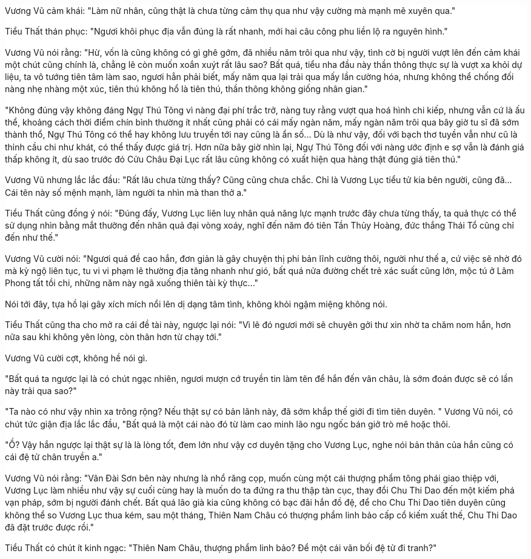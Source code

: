 Vương Vũ cảm khái: "Làm nữ nhân, cũng thật là chưa từng cảm thụ qua như vậy cường mà mạnh mẽ xuyên qua."

Tiểu Thất thán phục: "Ngươi khôi phục địa vẫn đúng là rất nhanh, mới hai câu công phu liền lộ ra nguyên hình."

Vương Vũ nói rằng: "Hừ, vốn là cũng không có gì ghê gớm, đã nhiều năm trôi qua như vậy, tình cờ bị người vượt lên đến cảm khái một chút cũng chính là, chẳng lẽ còn muốn xoắn xuýt rất lâu sao? Bất quá, tiểu nha đầu này thần thông thực sự là vượt xa khỏi dự liệu, ta vô tướng tiên tâm làm sao, ngươi hẳn phải biết, mấy năm qua lại trải qua mấy lần cường hóa, nhưng không thể chống đối nàng nhẹ nhàng một xúc, tiên thú không hổ là tiên thú, thần thông không giống nhân gian."

"Không đúng vậy không đáng Ngự Thú Tông vì nàng đại phí trắc trở, nàng tuy rằng vượt qua hoá hình chi kiếp, nhưng vẫn cứ là ấu thể, khoảng cách thời điểm chín bình thường ít nhất cũng phải có cái mấy ngàn năm, mấy ngàn năm trôi qua bây giờ tu sĩ đã sớm thành thổ, Ngự Thú Tông có thể hay không lưu truyền tới nay cũng là ẩn số... Dù là như vậy, đối với bạch thơ tuyền vẫn như cũ là thỉnh cầu chi như khát, có thể thấy được giá trị. Hơn nữa bây giờ nhìn lại, Ngự Thú Tông đối với nàng ước định e sợ vẫn là đánh giá thấp không ít, dù sao trước đó Cửu Châu Đại Lục rất lâu cũng không có xuất hiện qua hàng thật đúng giá tiên thú."

Vương Vũ nhưng lắc lắc đầu: "Rất lâu chưa từng thấy? Cũng cũng chưa chắc. Chỉ là Vương Lục tiểu tử kia bên người, cũng đã... Cái tên này số mệnh mạnh, làm người ta nhìn mà than thở a."

Tiểu Thất cũng đồng ý nói: "Đúng đấy, Vương Lục liên luỵ nhân quả năng lực mạnh trước đây chưa từng thấy, ta quả thực có thể sử dụng nhìn bằng mắt thường đến nhân quả đại vòng xoáy, nghĩ đến năm đó tiên Tần Thủy Hoàng, đức thắng Thái Tổ cũng chỉ đến như thế."

Vương Vũ cười nói: "Ngươi quá đề cao hắn, đơn giản là gây chuyện thị phi bản lĩnh cường thôi, người như thế a, cứ việc sẽ nhờ đó mà kỳ ngộ liên tục, tu vi vi phạm lẽ thường địa tăng nhanh như gió, bất quá nửa đường chết trẻ xác suất cũng lớn, mộc tú ở Lâm Phong tất tồi chi, những năm này ngã xuống thiên tài kỳ thực..."

Nói tới đây, tựa hồ lại gây xích mích nổi lên dị dạng tâm tình, không khỏi ngậm miệng không nói.

Tiểu Thất cũng tha cho mở ra cái đề tài này, ngược lại nói: "Vì lẽ đó ngươi mới sẽ chuyên gởi thư xin nhờ ta chăm nom hắn, hơn nữa sau khi không yên lòng, còn thân hơn từ chạy tới."

Vương Vũ cười cợt, không hề nói gì.

"Bất quá ta ngược lại là có chút ngạc nhiên, ngươi mượn cớ truyền tin làm tên để hắn đến vân châu, là sớm đoán được sẽ có lần này trải qua sao?"

"Ta nào có như vậy nhìn xa trông rộng? Nếu thật sự có bản lãnh này, đã sớm khắp thế giới đi tìm tiên duyên. " Vương Vũ nói, có chút tức giận địa lắc lắc đầu, "Bất quá là một cái nào đó từ làm cao minh lão ngu ngốc bán giở trò mê hoặc thôi.

"Ồ? Vậy hắn ngược lại thật sự là là lòng tốt, đem lớn như vậy cơ duyên tặng cho Vương Lục, nghe nói bản thân của hắn cũng có cái đệ tử chân truyền a."

Vương Vũ nói rằng: "Vân Đài Sơn bên này nhưng là nhổ răng cọp, muốn cùng một cái thượng phẩm tông phái giao thiệp với, Vương Lục làm nhiều như vậy sự cuối cùng hay là muốn do ta đứng ra thu thập tàn cục, thay đổi Chu Thi Dao đến một kiếm phá vạn pháp, sớm bị người đánh chết. Bất quá lão già kia cũng không có bạc đãi hắn đồ đệ, để cho Chu Thi Dao tiên duyên cũng không thể so Vương Lục thua kém, sau một tháng, Thiên Nam Châu có thượng phẩm linh bảo cấp cổ kiếm xuất thế, Chu Thi Dao đã đặt trước được rồi."

Tiểu Thất có chút ít kinh ngạc: "Thiên Nam Châu, thượng phẩm linh bảo? Để một cái vãn bối đệ tử đi tranh?"

